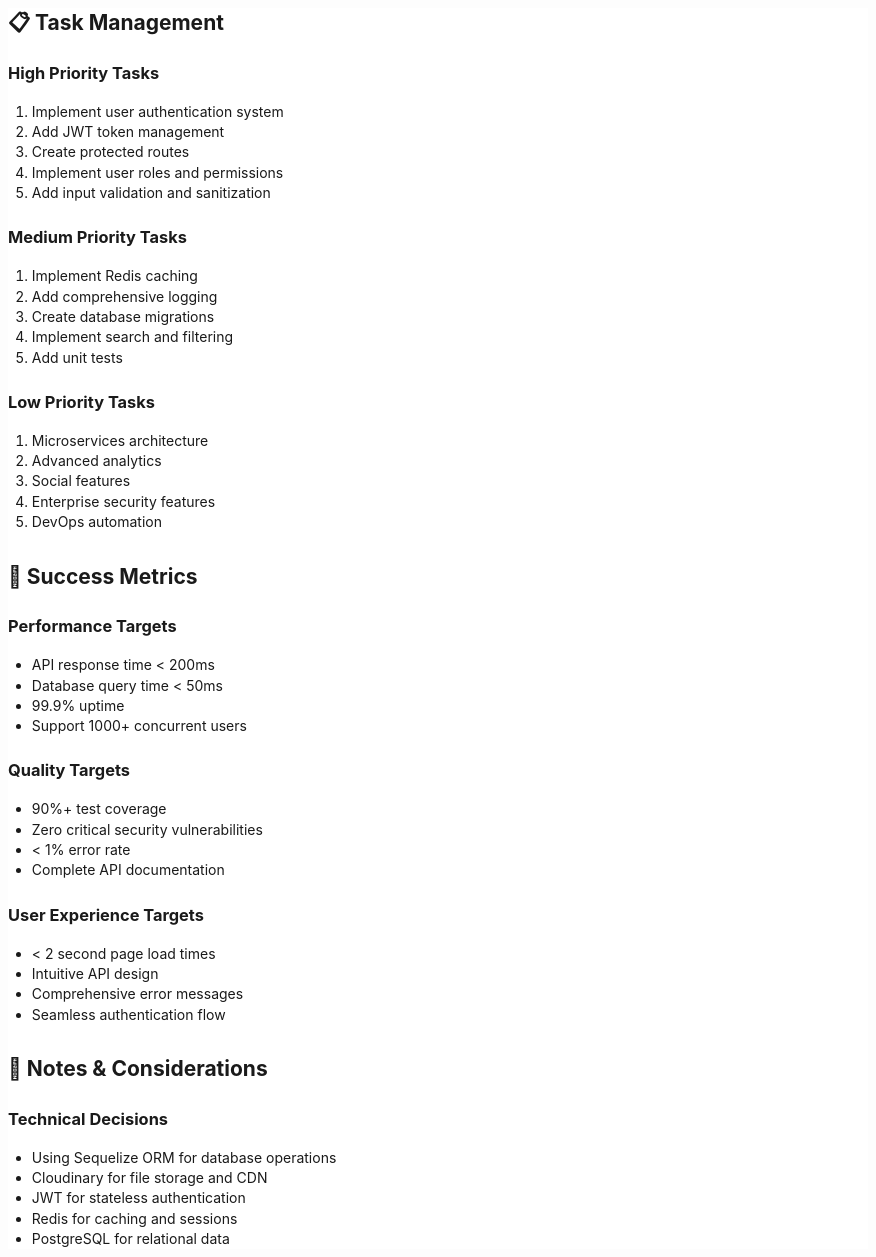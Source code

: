 ## 📋 Task Management

### High Priority Tasks
1. Implement user authentication system
2. Add JWT token management
3. Create protected routes
4. Implement user roles and permissions
5. Add input validation and sanitization

### Medium Priority Tasks
1. Implement Redis caching
2. Add comprehensive logging
3. Create database migrations
4. Implement search and filtering
5. Add unit tests

### Low Priority Tasks
1. Microservices architecture
2. Advanced analytics
3. Social features
4. Enterprise security features
5. DevOps automation

## 🎯 Success Metrics

### Performance Targets
- API response time < 200ms
- Database query time < 50ms
- 99.9% uptime
- Support 1000+ concurrent users

### Quality Targets
- 90%+ test coverage
- Zero critical security vulnerabilities
- < 1% error rate
- Complete API documentation

### User Experience Targets
- < 2 second page load times
- Intuitive API design
- Comprehensive error messages
- Seamless authentication flow

## 📝 Notes & Considerations

### Technical Decisions
- Using Sequelize ORM for database operations
- Cloudinary for file storage and CDN
- JWT for stateless authentication
- Redis for caching and sessions
- PostgreSQL for relational data
